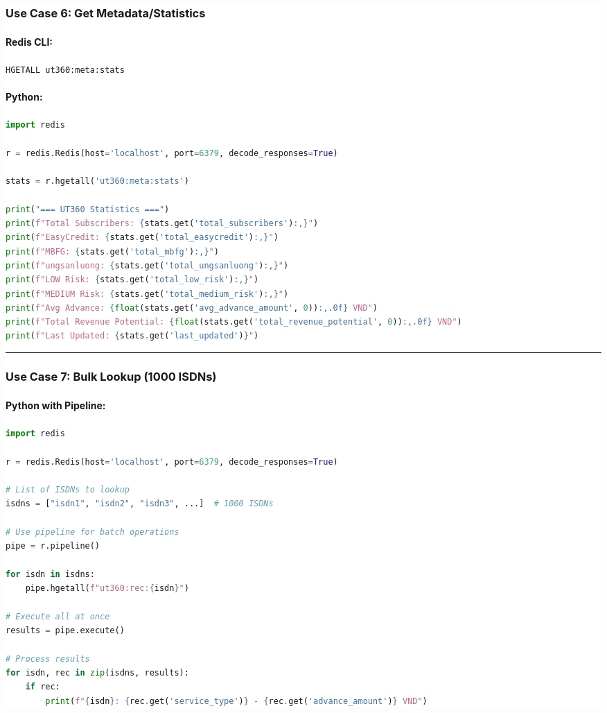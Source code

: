 
### Use Case 6: Get Metadata/Statistics

#### Redis CLI:
```redis
HGETALL ut360:meta:stats
```

#### Python:
```python
import redis

r = redis.Redis(host='localhost', port=6379, decode_responses=True)

stats = r.hgetall('ut360:meta:stats')

print("=== UT360 Statistics ===")
print(f"Total Subscribers: {stats.get('total_subscribers'):,}")
print(f"EasyCredit: {stats.get('total_easycredit'):,}")
print(f"MBFG: {stats.get('total_mbfg'):,}")
print(f"ungsanluong: {stats.get('total_ungsanluong'):,}")
print(f"LOW Risk: {stats.get('total_low_risk'):,}")
print(f"MEDIUM Risk: {stats.get('total_medium_risk'):,}")
print(f"Avg Advance: {float(stats.get('avg_advance_amount', 0)):,.0f} VND")
print(f"Total Revenue Potential: {float(stats.get('total_revenue_potential', 0)):,.0f} VND")
print(f"Last Updated: {stats.get('last_updated')}")
```

---

### Use Case 7: Bulk Lookup (1000 ISDNs)

#### Python with Pipeline:
```python
import redis

r = redis.Redis(host='localhost', port=6379, decode_responses=True)

# List of ISDNs to lookup
isdns = ["isdn1", "isdn2", "isdn3", ...]  # 1000 ISDNs

# Use pipeline for batch operations
pipe = r.pipeline()

for isdn in isdns:
    pipe.hgetall(f"ut360:rec:{isdn}")

# Execute all at once
results = pipe.execute()

# Process results
for isdn, rec in zip(isdns, results):
    if rec:
        print(f"{isdn}: {rec.get('service_type')} - {rec.get('advance_amount')} VND")
```
